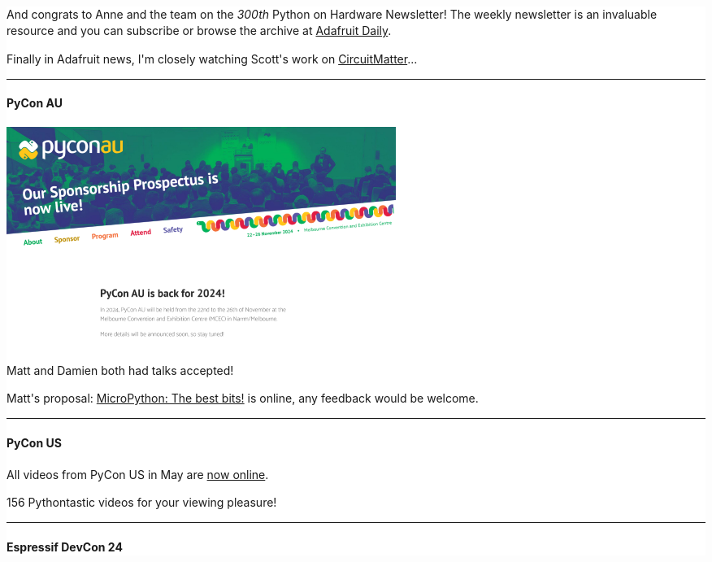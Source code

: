 And congrats to Anne and the team on the *300th* Python on Hardware Newsletter!
The weekly newsletter is an invaluable resource and you can subscribe or browse
the archive at [Adafruit
Daily](https://www.adafruitdaily.com/category/circuitpython/).

Finally in Adafruit news, I'm closely watching Scott's work on
[CircuitMatter](https://github.com/adafruit/circuitmatter)...

---

#### PyCon AU

![PyCon AU 2024](../images/2024-06/pyconau2024.png)

Matt and Damien both had talks accepted!

Matt's proposal: [MicroPython: The best
bits!](https://docs.google.com/document/d/19YFwEk8YMWUkbF_6RGXZG62cip_CQ4C57zGk2-78ExA/edit?usp=sharing)
is online, any feedback would be welcome.

---

#### PyCon US

All videos from PyCon US in May are [now
online](https://www.youtube.com/playlist?list=PL2Uw4_HvXqvYhjub9bw4uDAmNtprgAvlJ).

156 Pythontastic videos for your viewing pleasure!

---

#### Espressif DevCon 24
